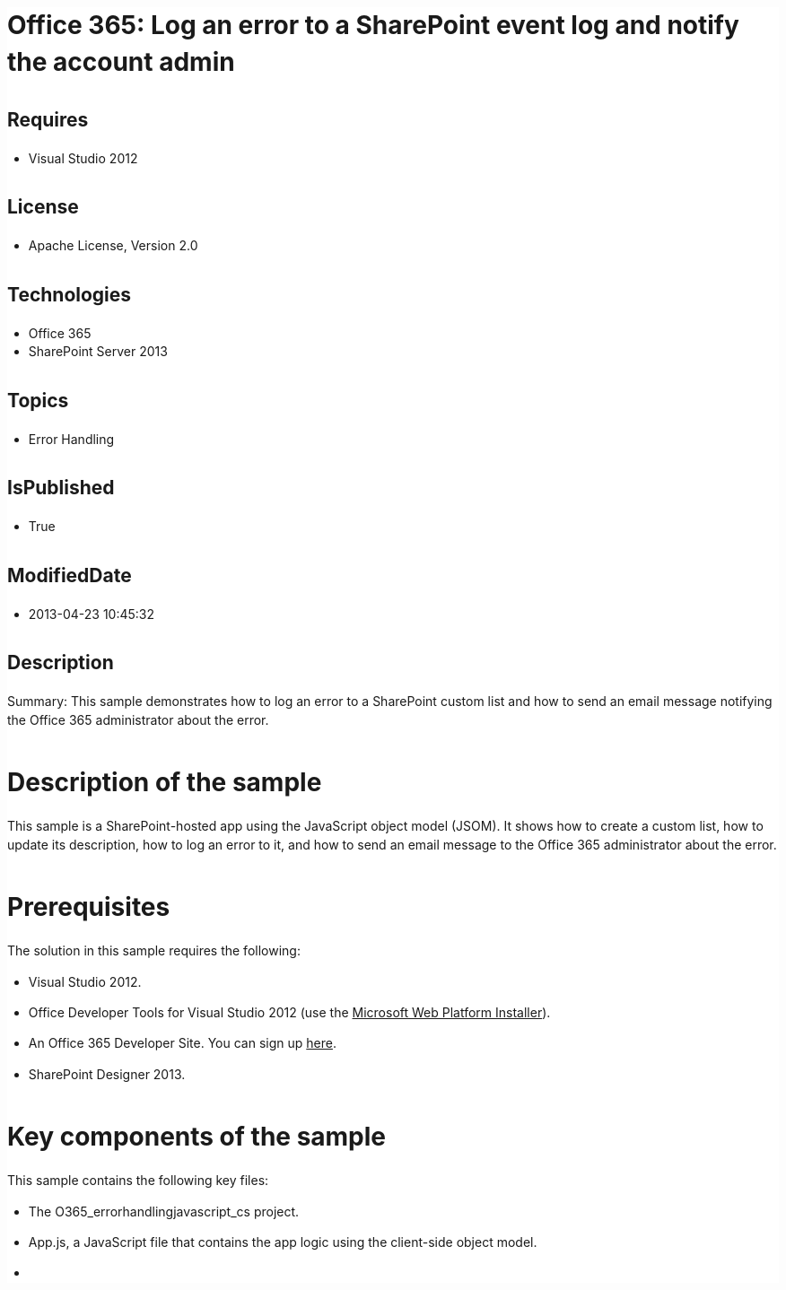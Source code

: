 # Office 365: Log an error to a SharePoint event log and notify the account admin
## Requires
* Visual Studio 2012
## License
* Apache License, Version 2.0
## Technologies
* Office 365
* SharePoint Server 2013
## Topics
* Error Handling
## IsPublished
* True
## ModifiedDate
* 2013-04-23 10:45:32
## Description

<div id="header"><span class="label">Summary:</span> This sample demonstrates how to log an error to a SharePoint custom list and how to send an email message notifying the Office 365 administrator about the error.</div>
<div id="mainSection">
<div id="mainBody">
<h1 class="heading">Description of the sample</h1>
<div class="section" id="sectionSection0">
<p>This sample is a SharePoint-hosted app using the JavaScript object model (JSOM). It shows how to create a custom list, how to update its description, how to log an error to it, and how to send an email message to the Office 365 administrator about the error.</p>
</div>
<h1 class="heading">Prerequisites</h1>
<div class="section" id="sectionSection1">
<p>The solution in this sample requires the following:</p>
<ul>
<li>
<p>Visual Studio 2012.</p>
</li><li>
<p>Office Developer Tools for Visual Studio 2012 (use the <a href="http://www.microsoft.com/web/downloads/platform.aspx/" target="_blank">
Microsoft Web Platform Installer</a>).</p>
</li><li>
<p>An Office 365 Developer Site. You can sign up <a href="http://msdn.microsoft.com/en-us/library/fp179924.aspx/" target="_blank">
here</a>.</p>
</li><li>
<p>SharePoint Designer 2013.</p>
</li></ul>
</div>
<h1 class="heading">Key components of the sample</h1>
<div class="section" id="sectionSection2">
<p>This sample contains the following key files:</p>
<ul>
<li>
<p>The O365_errorhandlingjavascript_cs project.</p>
</li><li>
<p>App.js, a JavaScript file that contains the app logic using the client-side object model.</p>
</li><li>